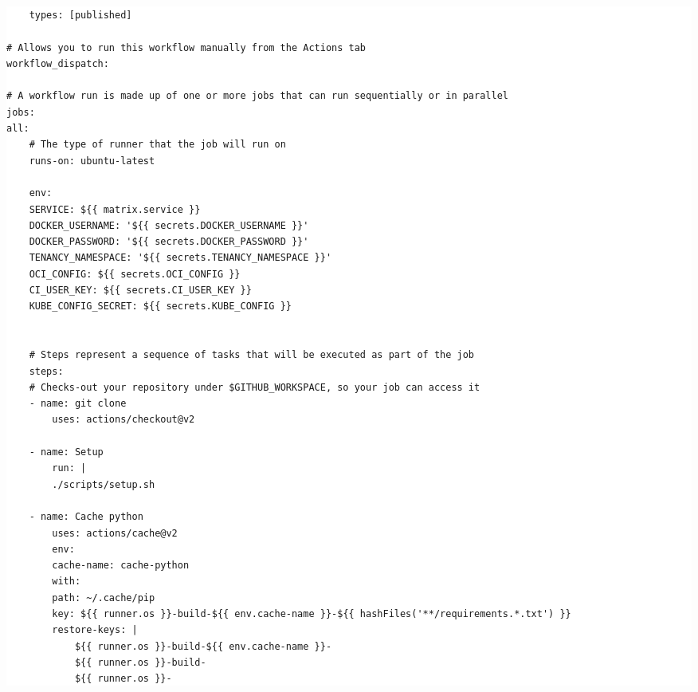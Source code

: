         types: [published]

    # Allows you to run this workflow manually from the Actions tab
    workflow_dispatch:

    # A workflow run is made up of one or more jobs that can run sequentially or in parallel
    jobs:
    all:
        # The type of runner that the job will run on
        runs-on: ubuntu-latest

        env: 
        SERVICE: ${{ matrix.service }}
        DOCKER_USERNAME: '${{ secrets.DOCKER_USERNAME }}'
        DOCKER_PASSWORD: '${{ secrets.DOCKER_PASSWORD }}'
        TENANCY_NAMESPACE: '${{ secrets.TENANCY_NAMESPACE }}'
        OCI_CONFIG: ${{ secrets.OCI_CONFIG }}
        CI_USER_KEY: ${{ secrets.CI_USER_KEY }}
        KUBE_CONFIG_SECRET: ${{ secrets.KUBE_CONFIG }}


        # Steps represent a sequence of tasks that will be executed as part of the job
        steps:
        # Checks-out your repository under $GITHUB_WORKSPACE, so your job can access it
        - name: git clone
            uses: actions/checkout@v2

        - name: Setup
            run: |
            ./scripts/setup.sh

        - name: Cache python
            uses: actions/cache@v2
            env:
            cache-name: cache-python
            with:
            path: ~/.cache/pip
            key: ${{ runner.os }}-build-${{ env.cache-name }}-${{ hashFiles('**/requirements.*.txt') }}
            restore-keys: |
                ${{ runner.os }}-build-${{ env.cache-name }}-
                ${{ runner.os }}-build-
                ${{ runner.os }}-
